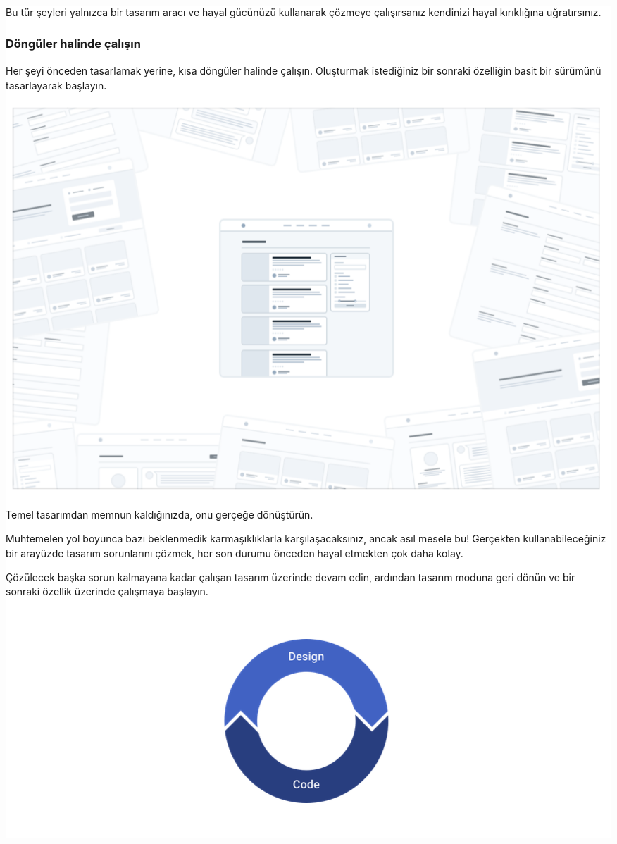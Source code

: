Bu tür şeyleri yalnızca bir tasarım aracı ve hayal gücünüzü kullanarak çözmeye çalışırsanız kendinizi hayal kırıklığına uğratırsınız.

### Döngüler halinde çalışın

Her şeyi önceden tasarlamak yerine, kısa döngüler halinde çalışın. Oluşturmak istediğiniz bir sonraki özelliğin basit bir sürümünü tasarlayarak başlayın.

![dsd](./images/img08.png)

Temel tasarımdan memnun kaldığınızda, onu gerçeğe dönüştürün.

Muhtemelen yol boyunca bazı beklenmedik karmaşıklıklarla karşılaşacaksınız, ancak asıl mesele bu! Gerçekten kullanabileceğiniz bir arayüzde tasarım sorunlarını çözmek, her son durumu önceden hayal etmekten çok daha kolay.

Çözülecek başka sorun kalmayana kadar çalışan tasarım üzerinde devam edin, ardından tasarım moduna geri dönün ve bir sonraki özellik üzerinde çalışmaya başlayın.

![dsd](./images/img09.png)
